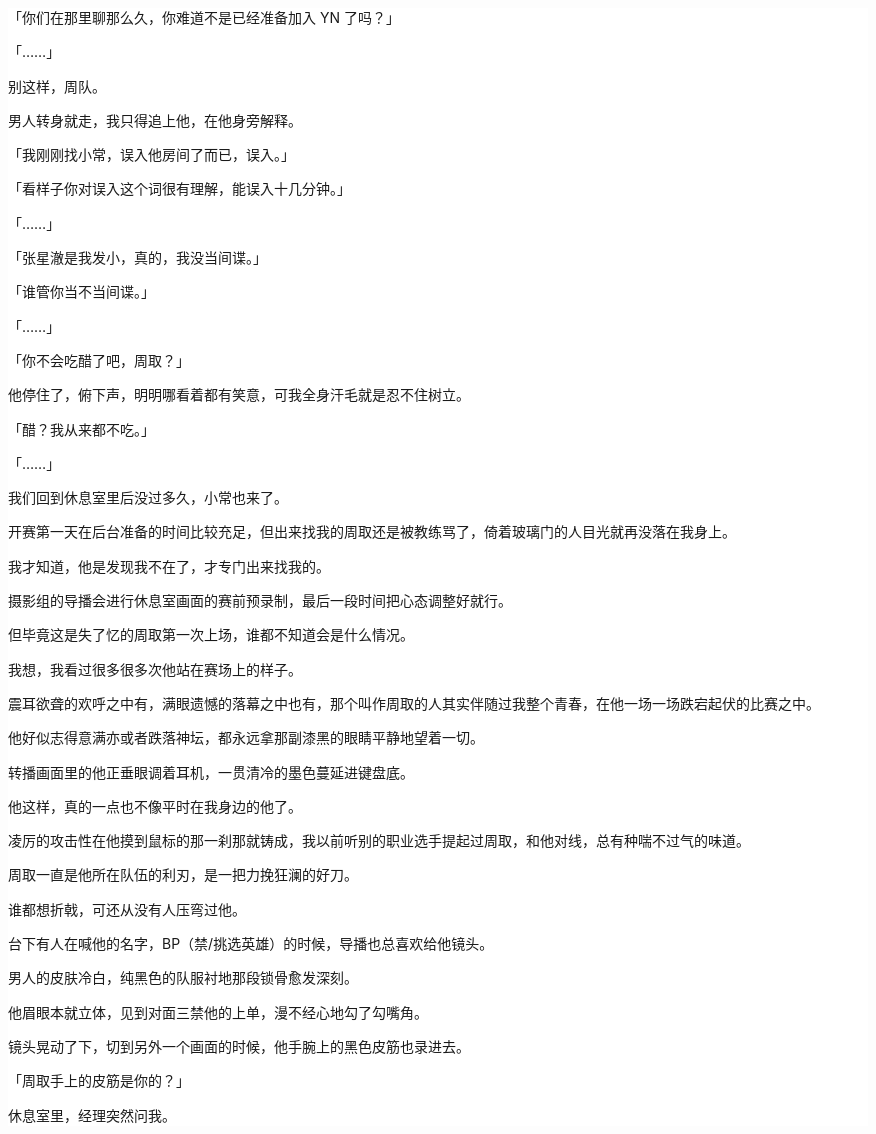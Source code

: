「你们在那里聊那么久，你难道不是已经准备加入 YN 了吗？」

「……」

别这样，周队。

男人转身就走，我只得追上他，在他身旁解释。

「我刚刚找小常，误入他房间了而已，误入。」

「看样子你对误入这个词很有理解，能误入十几分钟。」

「……」

「张星澈是我发小，真的，我没当间谍。」

「谁管你当不当间谍。」

「……」

「你不会吃醋了吧，周取？」

他停住了，俯下声，明明哪看着都有笑意，可我全身汗毛就是忍不住树立。

「醋？我从来都不吃。」

「……」

我们回到休息室里后没过多久，小常也来了。

开赛第一天在后台准备的时间比较充足，但出来找我的周取还是被教练骂了，倚着玻璃门的人目光就再没落在我身上。

我才知道，他是发现我不在了，才专门出来找我的。

摄影组的导播会进行休息室画面的赛前预录制，最后一段时间把心态调整好就行。

但毕竟这是失了忆的周取第一次上场，谁都不知道会是什么情况。

我想，我看过很多很多次他站在赛场上的样子。

震耳欲聋的欢呼之中有，满眼遗憾的落幕之中也有，那个叫作周取的人其实伴随过我整个青春，在他一场一场跌宕起伏的比赛之中。

他好似志得意满亦或者跌落神坛，都永远拿那副漆黑的眼睛平静地望着一切。

转播画面里的他正垂眼调着耳机，一贯清冷的墨色蔓延进键盘底。

他这样，真的一点也不像平时在我身边的他了。

凌厉的攻击性在他摸到鼠标的那一刹那就铸成，我以前听别的职业选手提起过周取，和他对线，总有种喘不过气的味道。

周取一直是他所在队伍的利刃，是一把力挽狂澜的好刀。

谁都想折戟，可还从没有人压弯过他。

台下有人在喊他的名字，BP（禁/挑选英雄）的时候，导播也总喜欢给他镜头。

男人的皮肤冷白，纯黑色的队服衬地那段锁骨愈发深刻。

他眉眼本就立体，见到对面三禁他的上单，漫不经心地勾了勾嘴角。

镜头晃动了下，切到另外一个画面的时候，他手腕上的黑色皮筋也录进去。

「周取手上的皮筋是你的？」

休息室里，经理突然问我。

